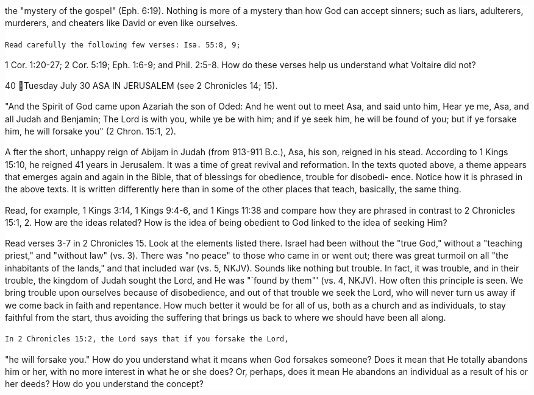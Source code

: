 the "mystery of the gospel" (Eph. 6:19). Nothing is more of a mystery
than how God can accept sinners; such as liars, adulterers, murderers,
and cheaters like David or even like ourselves.

    Read carefully the following few verses: Isa. 55:8, 9;
1 Cor. 1:20-27; 2 Cor. 5:19; Eph. 1:6-9; and Phil. 2:5-8. How do
 these verses help us understand what Voltaire did not?




40
Tuesday                                                       July 30
ASA IN JERUSALEM (see 2 Chronicles 14; 15).

   "And the Spirit of God came upon Azariah the son of Oded:
And he went out to meet Asa, and said unto him, Hear ye me, Asa,
and all Judah and Benjamin; The Lord is with you, while ye be
with him; and if ye seek him, he will be found of you; but if ye
forsake him, he will forsake you" (2 Chron. 15:1, 2).



A
         fter the short, unhappy reign of Abijam in Judah (from 913-911
         B.c.), Asa, his son, reigned in his stead. According to 1 Kings
         15:10, he reigned 41 years in Jerusalem. It was a time of great
revival and reformation.
   In the texts quoted above, a theme appears that emerges again and
again in the Bible, that of blessings for obedience, trouble for disobedi-
ence. Notice how it is phrased in the above texts. It is written differently
here than in some of the other places that teach, basically, the same
thing.

   Read, for example, 1 Kings 3:14, 1 Kings 9:4-6, and 1 Kings
11:38 and compare how they are phrased in contrast to 2 Chronicles
15:1, 2. How are the ideas related? How is the idea of being
obedient to God linked to the idea of seeking Him?


   Read verses 3-7 in 2 Chronicles 15. Look at the elements listed there.
Israel had been without the "true God," without a "teaching priest," and
"without law" (vs. 3). There was "no peace" to those who came in or
went out; there was great turmoil on all "the inhabitants of the lands,"
and that included war (vs. 5, NKJV). Sounds like nothing but trouble. In
fact, it was trouble, and in their trouble, the kingdom of Judah sought
the Lord, and He was "`found by them"' (vs. 4, NKJV).
   How often this principle is seen. We bring trouble upon ourselves
because of disobedience, and out of that trouble we seek the Lord, who
will never turn us away if we come back in faith and repentance. How
much better it would be for all of us, both as a church and as individuals,
to stay faithful from the start, thus avoiding the suffering that brings us
back to where we should have been all along.

    In 2 Chronicles 15:2, the Lord says that if you forsake the Lord,
 "he will forsake you." How do you understand what it means when
 God forsakes someone? Does it mean that He totally abandons
 him or her, with no more interest in what he or she does? Or,
 perhaps, does it mean He abandons an individual as a result of
 his or her deeds? How do you understand the concept?
